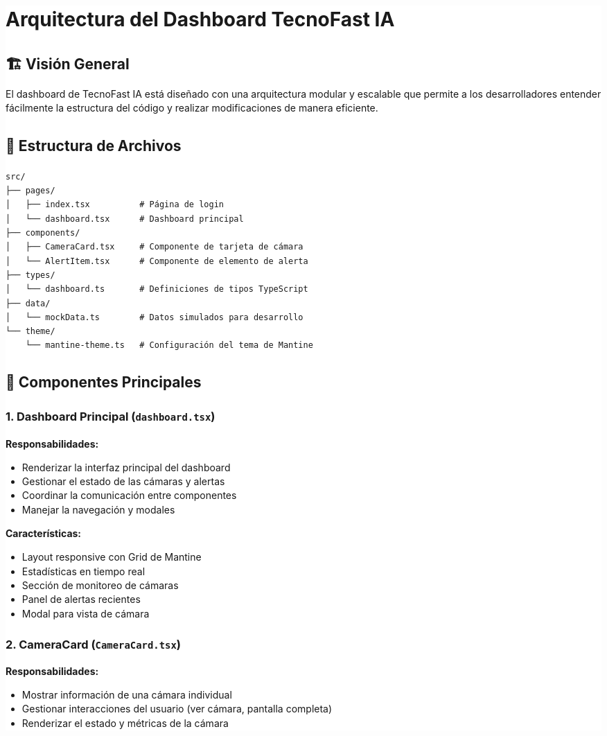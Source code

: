 # Arquitectura del Dashboard TecnoFast IA

## 🏗️ Visión General

El dashboard de TecnoFast IA está diseñado con una arquitectura modular y escalable que permite a los desarrolladores entender fácilmente la estructura del código y realizar modificaciones de manera eficiente.

## 📁 Estructura de Archivos

```
src/
├── pages/
│   ├── index.tsx          # Página de login
│   └── dashboard.tsx      # Dashboard principal
├── components/
│   ├── CameraCard.tsx     # Componente de tarjeta de cámara
│   └── AlertItem.tsx      # Componente de elemento de alerta
├── types/
│   └── dashboard.ts       # Definiciones de tipos TypeScript
├── data/
│   └── mockData.ts        # Datos simulados para desarrollo
└── theme/
    └── mantine-theme.ts   # Configuración del tema de Mantine
```

## 🔧 Componentes Principales

### 1. Dashboard Principal (`dashboard.tsx`)

**Responsabilidades:**
- Renderizar la interfaz principal del dashboard
- Gestionar el estado de las cámaras y alertas
- Coordinar la comunicación entre componentes
- Manejar la navegación y modales

**Características:**
- Layout responsive con Grid de Mantine
- Estadísticas en tiempo real
- Sección de monitoreo de cámaras
- Panel de alertas recientes
- Modal para vista de cámara

### 2. CameraCard (`CameraCard.tsx`)

**Responsabilidades:**
- Mostrar información de una cámara individual
- Gestionar interacciones del usuario (ver cámara, pantalla completa)
- Renderizar el estado y métricas de la cámara
